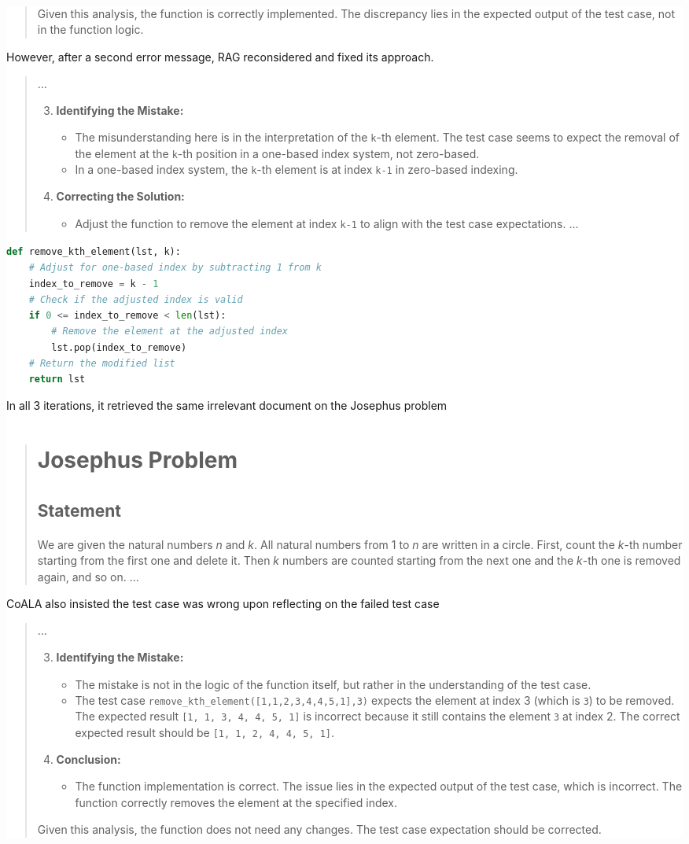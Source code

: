 > 
> Given this analysis, the function is correctly implemented. The discrepancy lies in the expected output of the test case, not in the function logic.

However, after a second error message, RAG reconsidered and fixed its approach.
> ...
>
> 3. **Identifying the Mistake:**
>    - The misunderstanding here is in the interpretation of the `k`-th element. The test case seems to expect the removal of the element at the `k`-th position in a one-based index system, not zero-based.
>    - In a one-based index system, the `k`-th element is at index `k-1` in zero-based indexing.
> 
> 4. **Correcting the Solution:**
>    - Adjust the function to remove the element at index `k-1` to align with the test case expectations.
> ...

```python
def remove_kth_element(lst, k):
    # Adjust for one-based index by subtracting 1 from k
    index_to_remove = k - 1
    # Check if the adjusted index is valid
    if 0 <= index_to_remove < len(lst):
        # Remove the element at the adjusted index
        lst.pop(index_to_remove)
    # Return the modified list
    return lst
```
In all 3 iterations, it retrieved the same irrelevant document on the Josephus problem
> 	# Josephus Problem
> 
>    ## Statement
> 
>    We are given the natural numbers $n$ and $k$.
>    All natural numbers from $1$ to $n$ are written in a circle. 
>    First, count the $k$-th number starting from the first one and delete it.
>    Then $k$ numbers are counted starting from the next one and the $k$-th one is removed again, and so on.
> ...

CoALA also insisted the test case was wrong upon reflecting on the failed test case
> ...
> 
> 3. **Identifying the Mistake:**
>    - The mistake is not in the logic of the function itself, but rather in the understanding of the test case.
>    - The test case `remove_kth_element([1,1,2,3,4,4,5,1],3)` expects the element at index 3 (which is `3`) to be removed. The expected result `[1, 1, 3, 4, 4, 5, 1]` is incorrect because it still contains the element `3` at index 2. The correct expected result should be `[1, 1, 2, 4, 4, 5, 1]`.
> 
> 4. **Conclusion:**
>    - The function implementation is correct. The issue lies in the expected output of the test case, which is incorrect. The function correctly removes the element at the specified index.
> 
> Given this analysis, the function does not need any changes. The test case expectation should be corrected.
